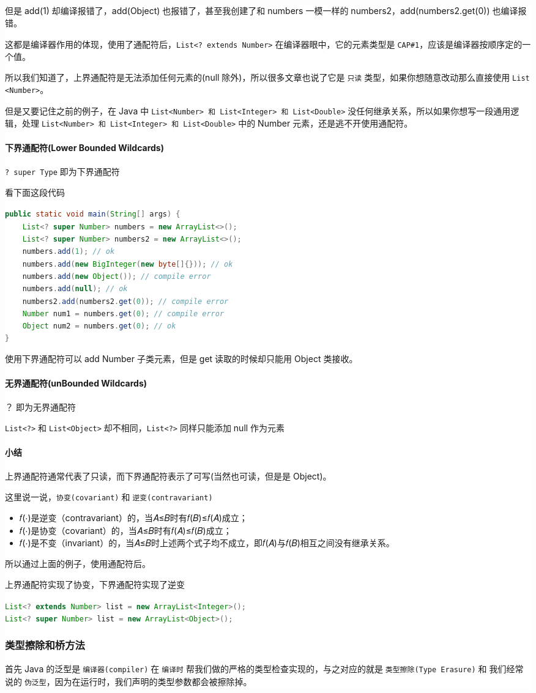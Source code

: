 但是 add(1) 却编译报错了，add(Object) 也报错了，甚至我创建了和 numbers 一模一样的 numbers2，add(numbers2.get(0)) 也编译报错。

这都是编译器作用的体现，使用了通配符后，`List<? extends Number>` 在编译器眼中，它的元素类型是 `CAP#1`，应该是编译器按顺序定的一个值。

所以我们知道了，上界通配符是无法添加任何元素的(null 除外)，所以很多文章也说了它是 `只读` 类型，如果你想随意改动那么直接使用 `List<Number>`。

但是又要记住之前的例子，在 Java 中 `List<Number> 和 List<Integer> 和 List<Double>` 没任何继承关系，所以如果你想写一段通用逻辑，处理 `List<Number> 和 List<Integer> 和 List<Double>` 中的 Number 元素，还是逃不开使用通配符。

#### 下界通配符(Lower Bounded Wildcards)

`? super Type` 即为下界通配符

看下面这段代码

```java
public static void main(String[] args) {
    List<? super Number> numbers = new ArrayList<>();
    List<? super Number> numbers2 = new ArrayList<>();
    numbers.add(1); // ok
    numbers.add(new BigInteger(new byte[]{})); // ok
    numbers.add(new Object()); // compile error
    numbers.add(null); // ok
    numbers2.add(numbers2.get(0)); // compile error
    Number num1 = numbers.get(0); // compile error
    Object num2 = numbers.get(0); // ok
}
```

使用下界通配符可以 add Number 子类元素，但是 get 读取的时候却只能用 Object 类接收。

#### 无界通配符(unBounded Wildcards)

？ 即为无界通配符

`List<?>` 和 `List<Object>` 却不相同，`List<?>` 同样只能添加 null 作为元素

#### 小结

上界通配符通常代表了只读，而下界通配符表示了可写(当然也可读，但是是 Object)。

这里说一说，`协变(covariant)` 和 `逆变(contravariant)`

+ 𝑓(⋅)是逆变（contravariant）的，当𝐴≤𝐵时有𝑓(𝐵)≤𝑓(𝐴)成立；
+ 𝑓(⋅)是协变（covariant）的，当𝐴≤𝐵时有𝑓(𝐴)≤𝑓(𝐵)成立；
+ 𝑓(⋅)是不变（invariant）的，当𝐴≤𝐵时上述两个式子均不成立，即𝑓(𝐴)与𝑓(𝐵)相互之间没有继承关系。

所以通过上面的例子，使用通配符后。

上界通配符实现了协变，下界通配符实现了逆变

```java
List<? extends Number> list = new ArrayList<Integer>();
List<? super Number> list = new ArrayList<Object>();
```

### 类型擦除和桥方法

首先 Java 的泛型是 `编译器(compiler)` 在 `编译时` 帮我们做的严格的类型检查实现的，与之对应的就是 `类型擦除(Type Erasure)` 和 我们经常说的 `伪泛型`，因为在运行时，我们声明的类型参数都会被擦除掉。
